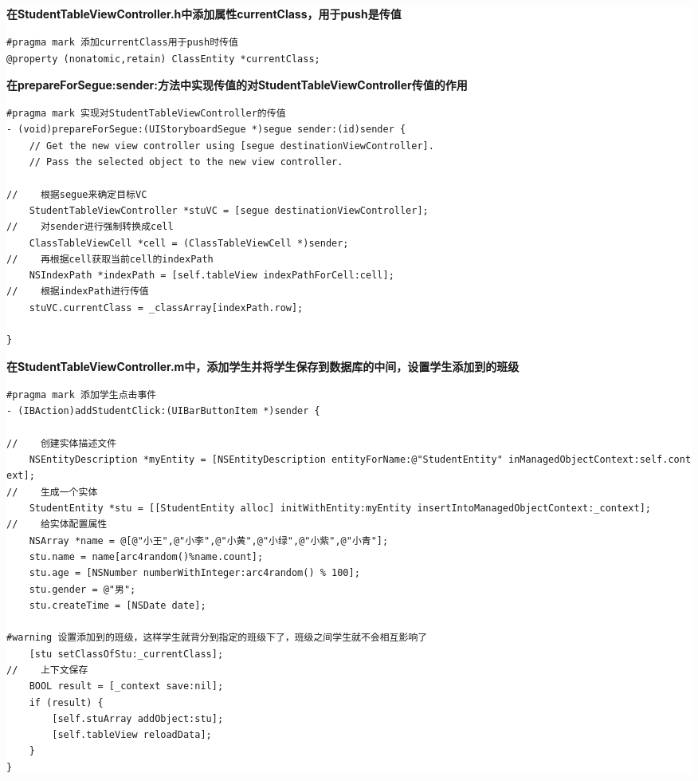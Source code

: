 ```objc
```

**在StudentTableViewController.h中添加属性currentClass，用于push是传值**

```objc
#pragma mark 添加currentClass用于push时传值
@property (nonatomic,retain) ClassEntity *currentClass;
```

**在prepareForSegue:sender:方法中实现传值的对StudentTableViewController传值的作用**

```objc
#pragma mark 实现对StudentTableViewController的传值
- (void)prepareForSegue:(UIStoryboardSegue *)segue sender:(id)sender {
    // Get the new view controller using [segue destinationViewController].
    // Pass the selected object to the new view controller.
    
//    根据segue来确定目标VC
    StudentTableViewController *stuVC = [segue destinationViewController];
//    对sender进行强制转换成cell
    ClassTableViewCell *cell = (ClassTableViewCell *)sender;
//    再根据cell获取当前cell的indexPath
    NSIndexPath *indexPath = [self.tableView indexPathForCell:cell];
//    根据indexPath进行传值
    stuVC.currentClass = _classArray[indexPath.row];
    
}
```

**在StudentTableViewController.m中，添加学生并将学生保存到数据库的中间，设置学生添加到的班级**

```objc
#pragma mark 添加学生点击事件
- (IBAction)addStudentClick:(UIBarButtonItem *)sender {
    
//    创建实体描述文件
    NSEntityDescription *myEntity = [NSEntityDescription entityForName:@"StudentEntity" inManagedObjectContext:self.context];
//    生成一个实体
    StudentEntity *stu = [[StudentEntity alloc] initWithEntity:myEntity insertIntoManagedObjectContext:_context];
//    给实体配置属性
    NSArray *name = @[@"小王",@"小李",@"小黄",@"小绿",@"小紫",@"小青"];
    stu.name = name[arc4random()%name.count];
    stu.age = [NSNumber numberWithInteger:arc4random() % 100];
    stu.gender = @"男";
    stu.createTime = [NSDate date];
    
#warning 设置添加到的班级，这样学生就背分到指定的班级下了，班级之间学生就不会相互影响了
    [stu setClassOfStu:_currentClass];
//    上下文保存
    BOOL result = [_context save:nil];
    if (result) {
        [self.stuArray addObject:stu];
        [self.tableView reloadData];
    }
}
```
